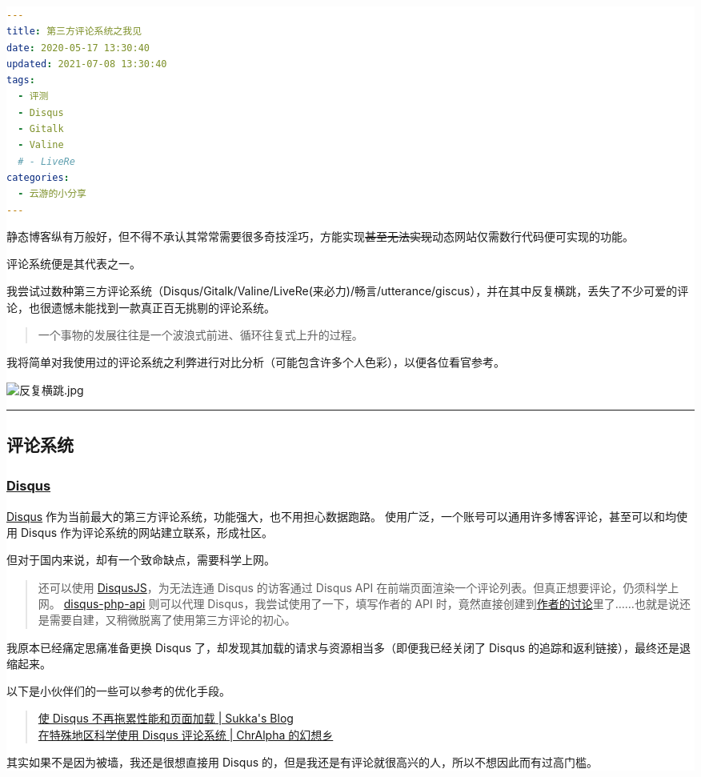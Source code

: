 ```yaml
---
title: 第三方评论系统之我见
date: 2020-05-17 13:30:40
updated: 2021-07-08 13:30:40
tags:
  - 评测
  - Disqus
  - Gitalk
  - Valine
  # - LiveRe
categories:
  - 云游的小分享
---
```


静态博客纵有万般好，但不得不承认其常常需要很多奇技淫巧，方能实现~~甚至无法实现~~动态网站仅需数行代码便可实现的功能。

评论系统便是其代表之一。

我尝试过数种第三方评论系统（Disqus/Gitalk/Valine/LiveRe(来必力)/畅言/utterance/giscus），并在其中反复横跳，丢失了不少可爱的评论，也很遗憾未能找到一款真正百无挑剔的评论系统。

> 一个事物的发展往往是一个波浪式前进、循环往复式上升的过程。

我将简单对我使用过的评论系统之利弊进行对比分析（可能包含许多个人色彩），以便各位看官参考。



![反复横跳.jpg](https://cos.yunyoujun.cn/blog/posts/jump-repeatedly.jpg)

---

## 评论系统

### [Disqus](http://disqus.com/)

[Disqus](http://disqus.com/) 作为当前最大的第三方评论系统，功能强大，也不用担心数据跑路。
使用广泛，一个账号可以通用许多博客评论，甚至可以和均使用 Disqus 作为评论系统的网站建立联系，形成社区。

但对于国内来说，却有一个致命缺点，需要科学上网。

> 还可以使用 [DisqusJS](https://github.com/SukkaW/DisqusJS)，为无法连通 Disqus 的访客通过 Disqus API 在前端页面渲染一个评论列表。但真正想要评论，仍须科学上网。
> [disqus-php-api](https://github.com/fooleap/disqus-php-api) 则可以代理 Disqus，我尝试使用了一下，填写作者的 API 时，竟然直接创建到[作者的讨论](https://disqus.com/home/forum/fooleap/)里了……也就是说还是需要自建，又稍微脱离了使用第三方评论的初心。

我原本已经痛定思痛准备更换 Disqus 了，却发现其加载的请求与资源相当多（即便我已经关闭了 Disqus 的追踪和返利链接），最终还是退缩起来。

以下是小伙伴们的一些可以参考的优化手段。

> [使 Disqus 不再拖累性能和页面加载 | Sukka's Blog](https://blog.skk.moe/post/prevent-disqus-from-slowing-your-site/)  
> [在特殊地区科学使用 Disqus 评论系统 | ChrAlpha 的幻想乡](https://blog.ichr.me/post/use-disqus-conveniently/)

其实如果不是因为被墙，我还是很想直接用 Disqus 的，但是我还是有评论就很高兴的人，所以不想因此而有过高门槛。

